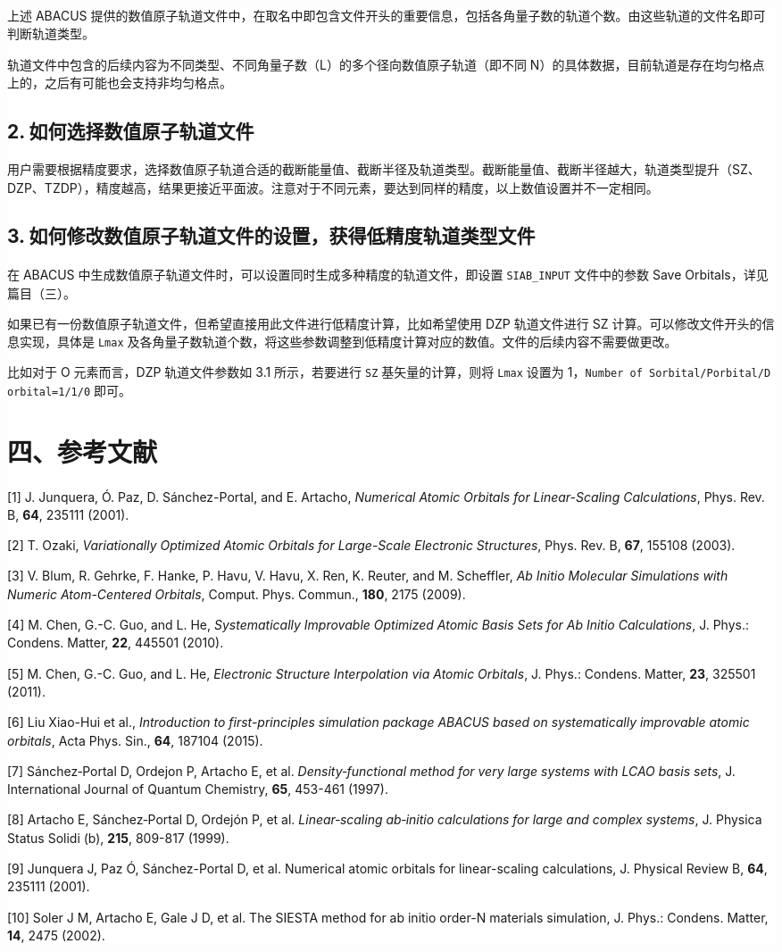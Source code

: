 上述 ABACUS 提供的数值原子轨道文件中，在取名中即包含文件开头的重要信息，包括各角量子数的轨道个数。由这些轨道的文件名即可判断轨道类型。

轨道文件中包含的后续内容为不同类型、不同角量子数（L）的多个径向数值原子轨道（即不同 N）的具体数据，目前轨道是存在均匀格点上的，之后有可能也会支持非均匀格点。

## 2. 如何选择数值原子轨道文件

用户需要根据精度要求，选择数值原子轨道合适的截断能量值、截断半径及轨道类型。截断能量值、截断半径越大，轨道类型提升（SZ、DZP、TZDP），精度越高，结果更接近平面波。注意对于不同元素，要达到同样的精度，以上数值设置并不一定相同。

## 3. 如何修改数值原子轨道文件的设置，获得低精度轨道类型文件

在 ABACUS 中生成数值原子轨道文件时，可以设置同时生成多种精度的轨道文件，即设置 `SIAB_INPUT` 文件中的参数 Save Orbitals，详见篇目（三）。

如果已有一份数值原子轨道文件，但希望直接用此文件进行低精度计算，比如希望使用 DZP 轨道文件进行 SZ 计算。可以修改文件开头的信息实现，具体是 `Lmax` 及各角量子数轨道个数，将这些参数调整到低精度计算对应的数值。文件的后续内容不需要做更改。

比如对于 O 元素而言，DZP 轨道文件参数如 3.1 所示，若要进行 `SZ` 基矢量的计算，则将 `Lmax` 设置为 1，`Number of Sorbital/Porbital/Dorbital=1/1/0` 即可。

# 四、参考文献

[1] J. Junquera, Ó. Paz, D. Sánchez-Portal, and E. Artacho, <em>Numerical Atomic Orbitals for Linear-Scaling Calculations</em>, Phys. Rev. B, <strong>64</strong>, 235111 (2001).

[2] T. Ozaki, <em>Variationally Optimized Atomic Orbitals for Large-Scale Electronic Structures</em>, Phys. Rev. B, <strong>67</strong>, 155108 (2003).

[3] V. Blum, R. Gehrke, F. Hanke, P. Havu, V. Havu, X. Ren, K. Reuter, and M. Scheffler, <em>Ab Initio Molecular Simulations with Numeric Atom-Centered Orbitals</em>, Comput. Phys. Commun., <strong>180</strong>, 2175 (2009).

[4] M. Chen, G.-C. Guo, and L. He, <em>Systematically Improvable Optimized Atomic Basis Sets for Ab Initio Calculations</em>, J. Phys.: Condens. Matter, <strong>22</strong>, 445501 (2010).

[5] M. Chen, G.-C. Guo, and L. He, <em>Electronic Structure Interpolation via Atomic Orbitals</em>, J. Phys.: Condens. Matter, <strong>23</strong>, 325501 (2011).

[6] Liu Xiao-Hui et al., <em>Introduction to first-principles simulation package ABACUS based on systematically improvable atomic orbitals</em>, Acta Phys. Sin., <strong>64</strong>, 187104 (2015).

[7] Sánchez‐Portal D, Ordejon P, Artacho E, et al. <em>Density‐functional method for very large systems with LCAO basis sets</em>, J. International Journal of Quantum Chemistry, <strong>65</strong>, 453-461 (1997).

[8] Artacho E, Sánchez‐Portal D, Ordejón P, et al. <em>Linear‐scaling ab‐initio calculations for large and complex systems</em>, J. Physica Status Solidi (b), <strong>215</strong>, 809-817 (1999).

[9] Junquera J, Paz Ó, Sánchez-Portal D, et al. Numerical atomic orbitals for linear-scaling calculations, J. Physical Review B, <strong>64</strong>, 235111 (2001).

[10] Soler J M, Artacho E, Gale J D, et al. The SIESTA method for ab initio order-N materials simulation, J. Phys.: Condens. Matter, <strong>14</strong>, 2475 (2002).
